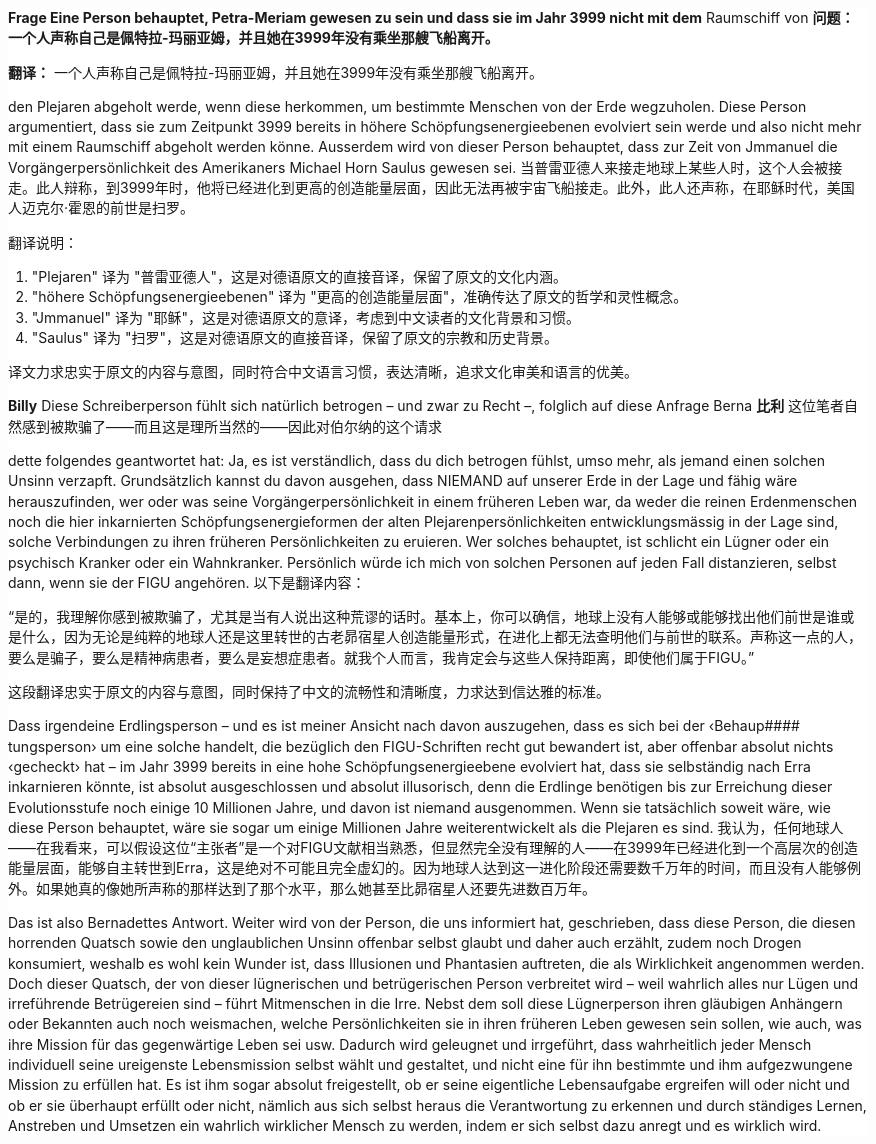 **Frage Eine Person behauptet, Petra-Meriam gewesen zu sein und dass sie im Jahr 3999 nicht mit dem** Raumschiff von
**问题：一个人声称自己是佩特拉-玛丽亚姆，并且她在3999年没有乘坐那艘飞船离开。**

**翻译：** 一个人声称自己是佩特拉-玛丽亚姆，并且她在3999年没有乘坐那艘飞船离开。

den Plejaren abgeholt werde, wenn diese herkommen, um bestimmte Menschen von der Erde wegzuholen. Diese Person argumentiert, dass sie zum Zeitpunkt 3999 bereits in höhere Schöpfungsenergieebenen evolviert sein werde und also nicht mehr mit einem Raumschiff abgeholt werden könne. Ausserdem wird von dieser Person behauptet, dass zur Zeit von Jmmanuel die Vorgängerpersönlichkeit des Amerikaners Michael Horn Saulus gewesen sei.
当普雷亚德人来接走地球上某些人时，这个人会被接走。此人辩称，到3999年时，他将已经进化到更高的创造能量层面，因此无法再被宇宙飞船接走。此外，此人还声称，在耶稣时代，美国人迈克尔·霍恩的前世是扫罗。

翻译说明：
1. "Plejaren" 译为 "普雷亚德人"，这是对德语原文的直接音译，保留了原文的文化内涵。
2. "höhere Schöpfungsenergieebenen" 译为 "更高的创造能量层面"，准确传达了原文的哲学和灵性概念。
3. "Jmmanuel" 译为 "耶稣"，这是对德语原文的意译，考虑到中文读者的文化背景和习惯。
4. "Saulus" 译为 "扫罗"，这是对德语原文的直接音译，保留了原文的宗教和历史背景。

译文力求忠实于原文的内容与意图，同时符合中文语言习惯，表达清晰，追求文化审美和语言的优美。

**Billy** Diese Schreiberperson fühlt sich natürlich betrogen – und zwar zu Recht –, folglich auf diese Anfrage Berna
**比利** 这位笔者自然感到被欺骗了——而且这是理所当然的——因此对伯尔纳的这个请求

dette folgendes geantwortet hat: Ja, es ist verständlich, dass du dich betrogen fühlst, umso mehr, als jemand einen solchen Unsinn verzapft. Grundsätzlich kannst du davon ausgehen, dass NIEMAND auf unserer Erde in der Lage und fähig wäre herauszufinden, wer oder was seine Vorgängerpersönlichkeit in einem früheren Leben war, da weder die reinen Erdenmenschen noch die hier inkarnierten Schöpfungsenergieformen der alten Plejarenpersönlichkeiten entwicklungsmässig in der Lage sind, solche Verbindungen zu ihren früheren Persönlichkeiten zu eruieren. Wer solches behauptet, ist schlicht ein Lügner oder ein psychisch Kranker oder ein Wahnkranker. Persönlich würde ich mich von solchen Personen auf jeden Fall distanzieren, selbst dann, wenn sie der FIGU angehören.
以下是翻译内容：

“是的，我理解你感到被欺骗了，尤其是当有人说出这种荒谬的话时。基本上，你可以确信，地球上没有人能够或能够找出他们前世是谁或是什么，因为无论是纯粹的地球人还是这里转世的古老昴宿星人创造能量形式，在进化上都无法查明他们与前世的联系。声称这一点的人，要么是骗子，要么是精神病患者，要么是妄想症患者。就我个人而言，我肯定会与这些人保持距离，即使他们属于FIGU。”

这段翻译忠实于原文的内容与意图，同时保持了中文的流畅性和清晰度，力求达到信达雅的标准。

Dass irgendeine Erdlingsperson – und es ist meiner Ansicht nach davon auszugehen, dass es sich bei der ‹Behaup#### tungsperson› um eine solche handelt, die bezüglich den FIGU-Schriften recht gut bewandert ist, aber offenbar absolut nichts ‹gecheckt› hat – im Jahr 3999 bereits in eine hohe Schöpfungsenergieebene evolviert hat, dass sie selbständig nach Erra inkarnieren könnte, ist absolut ausgeschlossen und absolut illusorisch, denn die Erdlinge benötigen bis zur Erreichung dieser Evolutionsstufe noch einige 10 Millionen Jahre, und davon ist niemand ausgenommen. Wenn sie tatsächlich soweit wäre, wie diese Person behauptet, wäre sie sogar um einige Millionen Jahre weiterentwickelt als die Plejaren es sind.
我认为，任何地球人——在我看来，可以假设这位“主张者”是一个对FIGU文献相当熟悉，但显然完全没有理解的人——在3999年已经进化到一个高层次的创造能量层面，能够自主转世到Erra，这是绝对不可能且完全虚幻的。因为地球人达到这一进化阶段还需要数千万年的时间，而且没有人能够例外。如果她真的像她所声称的那样达到了那个水平，那么她甚至比昴宿星人还要先进数百万年。

Das ist also Bernadettes Antwort. Weiter wird von der Person, die uns informiert hat, geschrieben, dass diese Person, die diesen horrenden Quatsch sowie den unglaublichen Unsinn offenbar selbst glaubt und daher auch erzählt, zudem noch Drogen konsumiert, weshalb es wohl kein Wunder ist, dass Illusionen und Phantasien auftreten, die als Wirklichkeit angenommen werden. Doch dieser Quatsch, der von dieser lügnerischen und betrügerischen Person verbreitet wird – weil wahrlich alles nur Lügen und irreführende Betrügereien sind – führt Mitmenschen in die Irre. Nebst dem soll diese Lügnerperson ihren gläubigen Anhängern oder Bekannten auch noch weismachen, welche Persönlichkeiten sie in ihren früheren Leben gewesen sein sollen, wie auch, was ihre Mission für das gegenwärtige Leben sei usw. Dadurch wird geleugnet und irrgeführt, dass wahrheitlich jeder Mensch individuell seine ureigenste Lebensmission selbst wählt und gestaltet, und nicht eine für ihn bestimmte und ihm aufgezwungene Mission zu erfüllen hat. Es ist ihm sogar absolut freigestellt, ob er seine eigentliche Lebensaufgabe ergreifen will oder nicht und ob er sie überhaupt erfüllt oder nicht, nämlich aus sich selbst heraus die Verantwortung zu erkennen und durch ständiges Lernen, Anstreben und Umsetzen ein wahrlich wirklicher Mensch zu werden, indem er sich selbst dazu anregt und es wirklich wird.